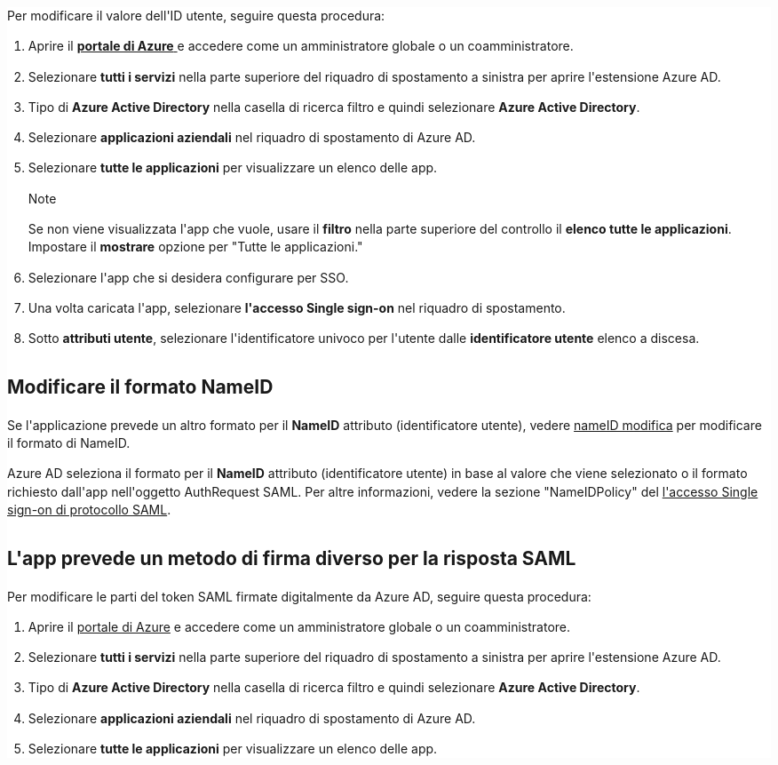 Per modificare il valore dell'ID utente, seguire questa procedura:

1. Aprire il [ **portale di Azure** ](https://portal.azure.com/) e accedere come un amministratore globale o un coamministratore.

2. Selezionare **tutti i servizi** nella parte superiore del riquadro di spostamento a sinistra per aprire l'estensione Azure AD.

3. Tipo di **Azure Active Directory** nella casella di ricerca filtro e quindi selezionare **Azure Active Directory**.

4. Selezionare **applicazioni aziendali** nel riquadro di spostamento di Azure AD.

5. Selezionare **tutte le applicazioni** per visualizzare un elenco delle app.

   > [!NOTE]
   > Se non viene visualizzata l'app che vuole, usare il **filtro** nella parte superiore del controllo il **elenco tutte le applicazioni**. Impostare il **mostrare** opzione per "Tutte le applicazioni."

6. Selezionare l'app che si desidera configurare per SSO.

7. Una volta caricata l'app, selezionare **l'accesso Single sign-on** nel riquadro di spostamento.

8. Sotto **attributi utente**, selezionare l'identificatore univoco per l'utente dalle **identificatore utente** elenco a discesa.

## <a name="change-the-nameid-format"></a>Modificare il formato NameID

Se l'applicazione prevede un altro formato per il **NameID** attributo (identificatore utente), vedere [nameID modifica](https://docs.microsoft.com/azure/active-directory/develop/active-directory-saml-claims-customization#editing-nameid) per modificare il formato di NameID.

Azure AD seleziona il formato per il **NameID** attributo (identificatore utente) in base al valore che viene selezionato o il formato richiesto dall'app nell'oggetto AuthRequest SAML. Per altre informazioni, vedere la sezione "NameIDPolicy" del [l'accesso Single sign-on di protocollo SAML](https://docs.microsoft.com/azure/active-directory/develop/single-sign-on-saml-protocol#nameidpolicy).

## <a name="the-app-expects-a-different-signature-method-for-the-saml-response"></a>L'app prevede un metodo di firma diverso per la risposta SAML

Per modificare le parti del token SAML firmate digitalmente da Azure AD, seguire questa procedura:

1. Aprire il [portale di Azure](https://portal.azure.com/) e accedere come un amministratore globale o un coamministratore.

2. Selezionare **tutti i servizi** nella parte superiore del riquadro di spostamento a sinistra per aprire l'estensione Azure AD.

3. Tipo di **Azure Active Directory** nella casella di ricerca filtro e quindi selezionare **Azure Active Directory**.

4. Selezionare **applicazioni aziendali** nel riquadro di spostamento di Azure AD.

5. Selezionare **tutte le applicazioni** per visualizzare un elenco delle app.
